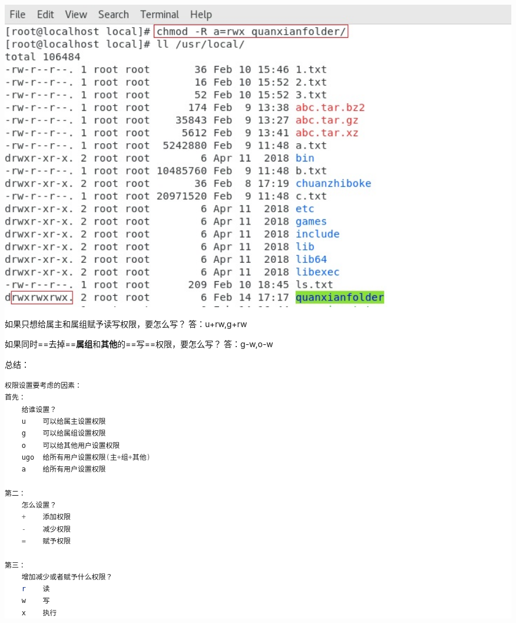 <img src="media/chmod05.jpg" style="width:960px" />



如果只想给属主和属组赋予读写权限，要怎么写？
答：u+rw,g+rw

如果同时==去掉==**属组**和**其他**的==写==权限，要怎么写？
答：g-w,o-w





总结：

```powershell
权限设置要考虑的因素：
首先：
    给谁设置？
    u    可以给属主设置权限
    g    可以给属组设置权限
    o    可以给其他用户设置权限
    ugo  给所有用户设置权限(主+组+其他)
    a    给所有用户设置权限

第二：
    怎么设置？
    +    添加权限
    -    减少权限
    =    赋予权限

第三：
    增加减少或者赋予什么权限？
    r    读
    w    写
    x    执行
```
